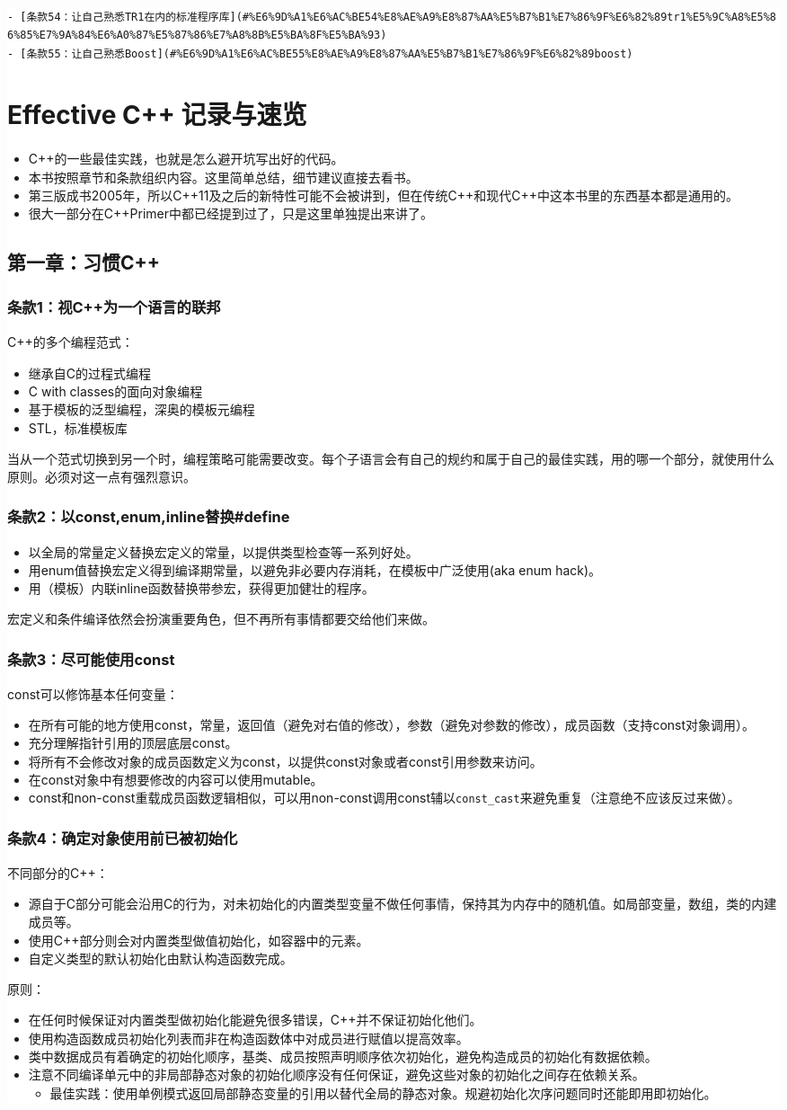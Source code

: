     - [条款54：让自己熟悉TR1在内的标准程序库](#%E6%9D%A1%E6%AC%BE54%E8%AE%A9%E8%87%AA%E5%B7%B1%E7%86%9F%E6%82%89tr1%E5%9C%A8%E5%86%85%E7%9A%84%E6%A0%87%E5%87%86%E7%A8%8B%E5%BA%8F%E5%BA%93)
    - [条款55：让自己熟悉Boost](#%E6%9D%A1%E6%AC%BE55%E8%AE%A9%E8%87%AA%E5%B7%B1%E7%86%9F%E6%82%89boost)



# Effective C++ 记录与速览

- C++的一些最佳实践，也就是怎么避开坑写出好的代码。
- 本书按照章节和条款组织内容。这里简单总结，细节建议直接去看书。
- 第三版成书2005年，所以C++11及之后的新特性可能不会被讲到，但在传统C++和现代C++中这本书里的东西基本都是通用的。
- 很大一部分在C++Primer中都已经提到过了，只是这里单独提出来讲了。

## 第一章：习惯C++

### 条款1：视C++为一个语言的联邦

C++的多个编程范式：
- 继承自C的过程式编程
- C with classes的面向对象编程
- 基于模板的泛型编程，深奥的模板元编程
- STL，标准模板库

当从一个范式切换到另一个时，编程策略可能需要改变。每个子语言会有自己的规约和属于自己的最佳实践，用的哪一个部分，就使用什么原则。必须对这一点有强烈意识。

### 条款2：以const,enum,inline替换#define

- 以全局的常量定义替换宏定义的常量，以提供类型检查等一系列好处。
- 用enum值替换宏定义得到编译期常量，以避免非必要内存消耗，在模板中广泛使用(aka enum hack)。
- 用（模板）内联inline函数替换带参宏，获得更加健壮的程序。

宏定义和条件编译依然会扮演重要角色，但不再所有事情都要交给他们来做。

### 条款3：尽可能使用const

const可以修饰基本任何变量：
- 在所有可能的地方使用const，常量，返回值（避免对右值的修改），参数（避免对参数的修改），成员函数（支持const对象调用）。
- 充分理解指针引用的顶层底层const。
- 将所有不会修改对象的成员函数定义为const，以提供const对象或者const引用参数来访问。
- 在const对象中有想要修改的内容可以使用mutable。
- const和non-const重载成员函数逻辑相似，可以用non-const调用const辅以`const_cast`来避免重复（注意绝不应该反过来做）。

### 条款4：确定对象使用前已被初始化

不同部分的C++：
- 源自于C部分可能会沿用C的行为，对未初始化的内置类型变量不做任何事情，保持其为内存中的随机值。如局部变量，数组，类的内建成员等。
- 使用C++部分则会对内置类型做值初始化，如容器中的元素。
- 自定义类型的默认初始化由默认构造函数完成。

原则：
- 在任何时候保证对内置类型做初始化能避免很多错误，C++并不保证初始化他们。
- 使用构造函数成员初始化列表而非在构造函数体中对成员进行赋值以提高效率。
- 类中数据成员有着确定的初始化顺序，基类、成员按照声明顺序依次初始化，避免构造成员的初始化有数据依赖。
- 注意不同编译单元中的非局部静态对象的初始化顺序没有任何保证，避免这些对象的初始化之间存在依赖关系。
    - 最佳实践：使用单例模式返回局部静态变量的引用以替代全局的静态对象。规避初始化次序问题同时还能即用即初始化。
